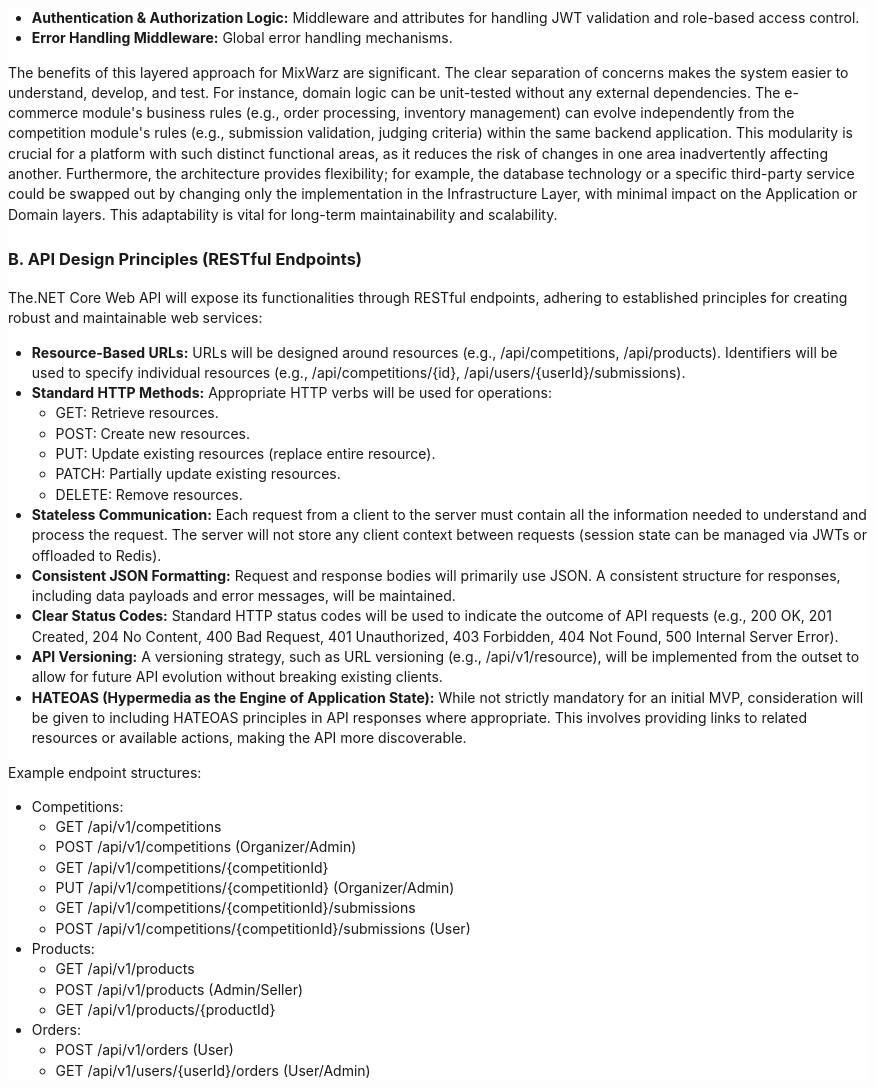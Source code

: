    * **Authentication & Authorization Logic:** Middleware and attributes for handling JWT validation and role-based access control.  
   * **Error Handling Middleware:** Global error handling mechanisms.

The benefits of this layered approach for MixWarz are significant. The clear separation of concerns makes the system easier to understand, develop, and test. For instance, domain logic can be unit-tested without any external dependencies. The e-commerce module's business rules (e.g., order processing, inventory management) can evolve independently from the competition module's rules (e.g., submission validation, judging criteria) within the same backend application. This modularity is crucial for a platform with such distinct functional areas, as it reduces the risk of changes in one area inadvertently affecting another. Furthermore, the architecture provides flexibility; for example, the database technology or a specific third-party service could be swapped out by changing only the implementation in the Infrastructure Layer, with minimal impact on the Application or Domain layers. This adaptability is vital for long-term maintainability and scalability.

### **B. API Design Principles (RESTful Endpoints)**

The.NET Core Web API will expose its functionalities through RESTful endpoints, adhering to established principles for creating robust and maintainable web services:

* **Resource-Based URLs:** URLs will be designed around resources (e.g., /api/competitions, /api/products). Identifiers will be used to specify individual resources (e.g., /api/competitions/{id}, /api/users/{userId}/submissions).  
* **Standard HTTP Methods:** Appropriate HTTP verbs will be used for operations:  
  * GET: Retrieve resources.  
  * POST: Create new resources.  
  * PUT: Update existing resources (replace entire resource).  
  * PATCH: Partially update existing resources.  
  * DELETE: Remove resources.  
* **Stateless Communication:** Each request from a client to the server must contain all the information needed to understand and process the request. The server will not store any client context between requests (session state can be managed via JWTs or offloaded to Redis).  
* **Consistent JSON Formatting:** Request and response bodies will primarily use JSON. A consistent structure for responses, including data payloads and error messages, will be maintained.  
* **Clear Status Codes:** Standard HTTP status codes will be used to indicate the outcome of API requests (e.g., 200 OK, 201 Created, 204 No Content, 400 Bad Request, 401 Unauthorized, 403 Forbidden, 404 Not Found, 500 Internal Server Error).  
* **API Versioning:** A versioning strategy, such as URL versioning (e.g., /api/v1/resource), will be implemented from the outset to allow for future API evolution without breaking existing clients.  
* **HATEOAS (Hypermedia as the Engine of Application State):** While not strictly mandatory for an initial MVP, consideration will be given to including HATEOAS principles in API responses where appropriate. This involves providing links to related resources or available actions, making the API more discoverable.

Example endpoint structures:

* Competitions:  
  * GET /api/v1/competitions  
  * POST /api/v1/competitions (Organizer/Admin)  
  * GET /api/v1/competitions/{competitionId}  
  * PUT /api/v1/competitions/{competitionId} (Organizer/Admin)  
  * GET /api/v1/competitions/{competitionId}/submissions  
  * POST /api/v1/competitions/{competitionId}/submissions (User)  
* Products:  
  * GET /api/v1/products  
  * POST /api/v1/products (Admin/Seller)  
  * GET /api/v1/products/{productId}  
* Orders:  
  * POST /api/v1/orders (User)  
  * GET /api/v1/users/{userId}/orders (User/Admin)
